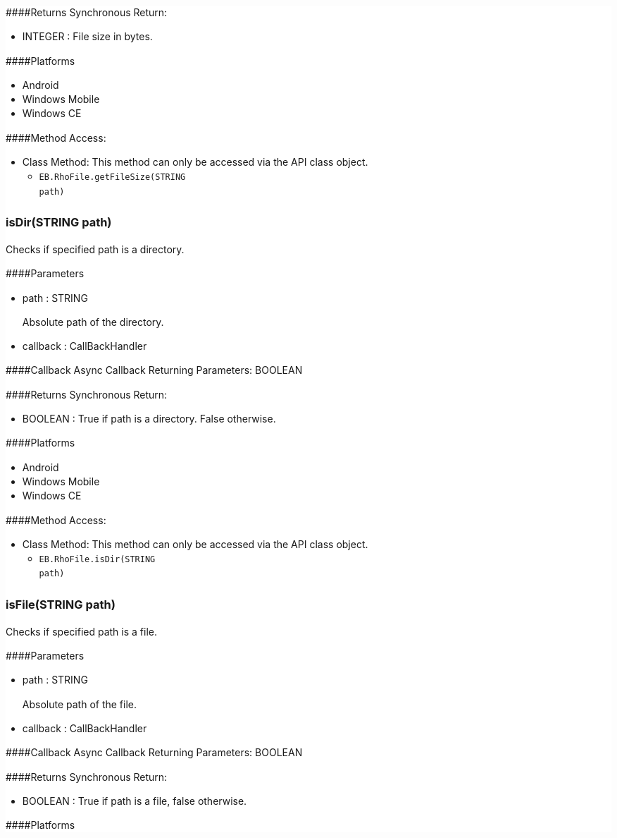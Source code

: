 ####Returns
Synchronous Return:

* INTEGER : File size in bytes.

####Platforms

* Android
* Windows Mobile
* Windows CE

####Method Access:

* Class Method: This method can only be accessed via the API class object. 
	* <code>EB.RhoFile.getFileSize(<span class="text-info">STRING</span> path)</code> 


### isDir(<span class="text-info">STRING</span> path)
Checks if specified path is a directory.

####Parameters
<ul><li>path : <span class='text-info'>STRING</span><p>Absolute path of the directory. </p></li><li>callback : <span class='text-info'>CallBackHandler</span></li></ul>

####Callback
Async Callback Returning Parameters: <span class='text-info'>BOOLEAN</span></p><ul></ul>

####Returns
Synchronous Return:

* BOOLEAN : True if path is a directory. False otherwise.

####Platforms

* Android
* Windows Mobile
* Windows CE

####Method Access:

* Class Method: This method can only be accessed via the API class object. 
	* <code>EB.RhoFile.isDir(<span class="text-info">STRING</span> path)</code> 


### isFile(<span class="text-info">STRING</span> path)
Checks if specified path is a file.

####Parameters
<ul><li>path : <span class='text-info'>STRING</span><p>Absolute path of the file. </p></li><li>callback : <span class='text-info'>CallBackHandler</span></li></ul>

####Callback
Async Callback Returning Parameters: <span class='text-info'>BOOLEAN</span></p><ul></ul>

####Returns
Synchronous Return:

* BOOLEAN : True if path is a file, false otherwise.

####Platforms
